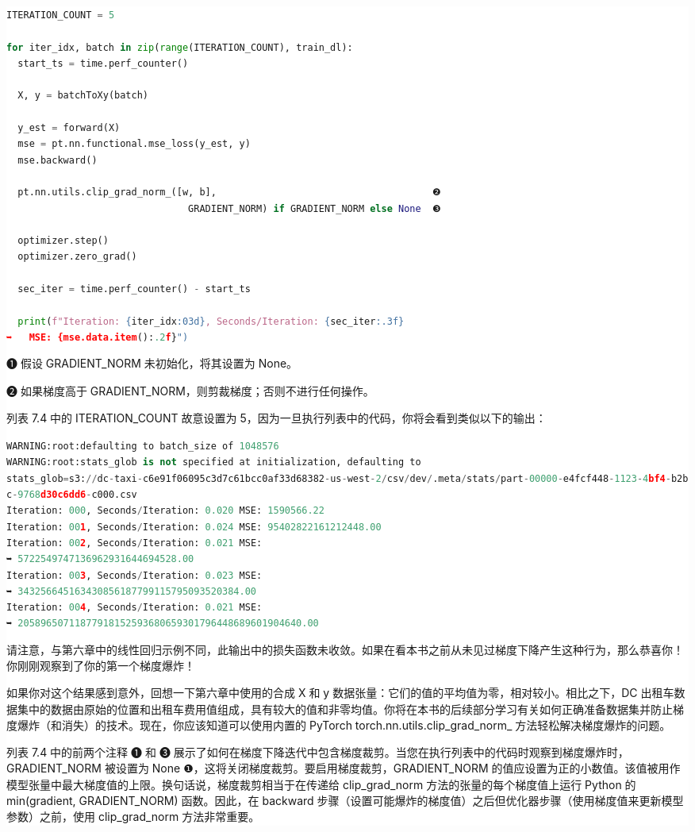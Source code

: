 ```py
ITERATION_COUNT = 5

for iter_idx, batch in zip(range(ITERATION_COUNT), train_dl):
  start_ts = time.perf_counter()

  X, y = batchToXy(batch)

  y_est = forward(X)
  mse = pt.nn.functional.mse_loss(y_est, y)
  mse.backward()

  pt.nn.utils.clip_grad_norm_([w, b],                                      ❷
                                GRADIENT_NORM) if GRADIENT_NORM else None  ❸

  optimizer.step()
  optimizer.zero_grad()

  sec_iter = time.perf_counter() - start_ts

  print(f"Iteration: {iter_idx:03d}, Seconds/Iteration: {sec_iter:.3f} 
➥   MSE: {mse.data.item():.2f}")
```

❶ 假设 GRADIENT_NORM 未初始化，将其设置为 None。

❷ 如果梯度高于 GRADIENT_NORM，则剪裁梯度；否则不进行任何操作。

列表 7.4 中的 ITERATION_COUNT 故意设置为 5，因为一旦执行列表中的代码，你将会看到类似以下的输出：

```py
WARNING:root:defaulting to batch_size of 1048576
WARNING:root:stats_glob is not specified at initialization, defaulting to
stats_glob=s3://dc-taxi-c6e91f06095c3d7c61bcc0af33d68382-us-west-2/csv/dev/.meta/stats/part-00000-e4fcf448-1123-4bf4-b2bc-9768d30c6dd6-c000.csv
Iteration: 000, Seconds/Iteration: 0.020 MSE: 1590566.22
Iteration: 001, Seconds/Iteration: 0.024 MSE: 95402822161212448.00
Iteration: 002, Seconds/Iteration: 0.021 MSE: 
➥ 5722549747136962931644694528.00
Iteration: 003, Seconds/Iteration: 0.023 MSE: 
➥ 343256645163430856187799115795093520384.00
Iteration: 004, Seconds/Iteration: 0.021 MSE: 
➥ 20589650711877918152593680659301796448689601904640.00
```

请注意，与第六章中的线性回归示例不同，此输出中的损失函数未收敛。如果在看本书之前从未见过梯度下降产生这种行为，那么恭喜你！你刚刚观察到了你的第一个梯度爆炸！

如果你对这个结果感到意外，回想一下第六章中使用的合成 X 和 y 数据张量：它们的值的平均值为零，相对较小。相比之下，DC 出租车数据集中的数据由原始的位置和出租车费用值组成，具有较大的值和非零均值。你将在本书的后续部分学习有关如何正确准备数据集并防止梯度爆炸（和消失）的技术。现在，你应该知道可以使用内置的 PyTorch torch.nn.utils.clip_grad_norm_ 方法轻松解决梯度爆炸的问题。

列表 7.4 中的前两个注释 ❶ 和 ❸ 展示了如何在梯度下降迭代中包含梯度裁剪。当您在执行列表中的代码时观察到梯度爆炸时，GRADIENT_NORM 被设置为 None ❶，这将关闭梯度裁剪。要启用梯度裁剪，GRADIENT_NORM 的值应设置为正的小数值。该值被用作模型张量中最大梯度值的上限。换句话说，梯度裁剪相当于在传递给 clip_grad_norm 方法的张量的每个梯度值上运行 Python 的 min(gradient, GRADIENT_NORM) 函数。因此，在 backward 步骤（设置可能爆炸的梯度值）之后但优化器步骤（使用梯度值来更新模型参数）之前，使用 clip_grad_norm 方法非常重要。
